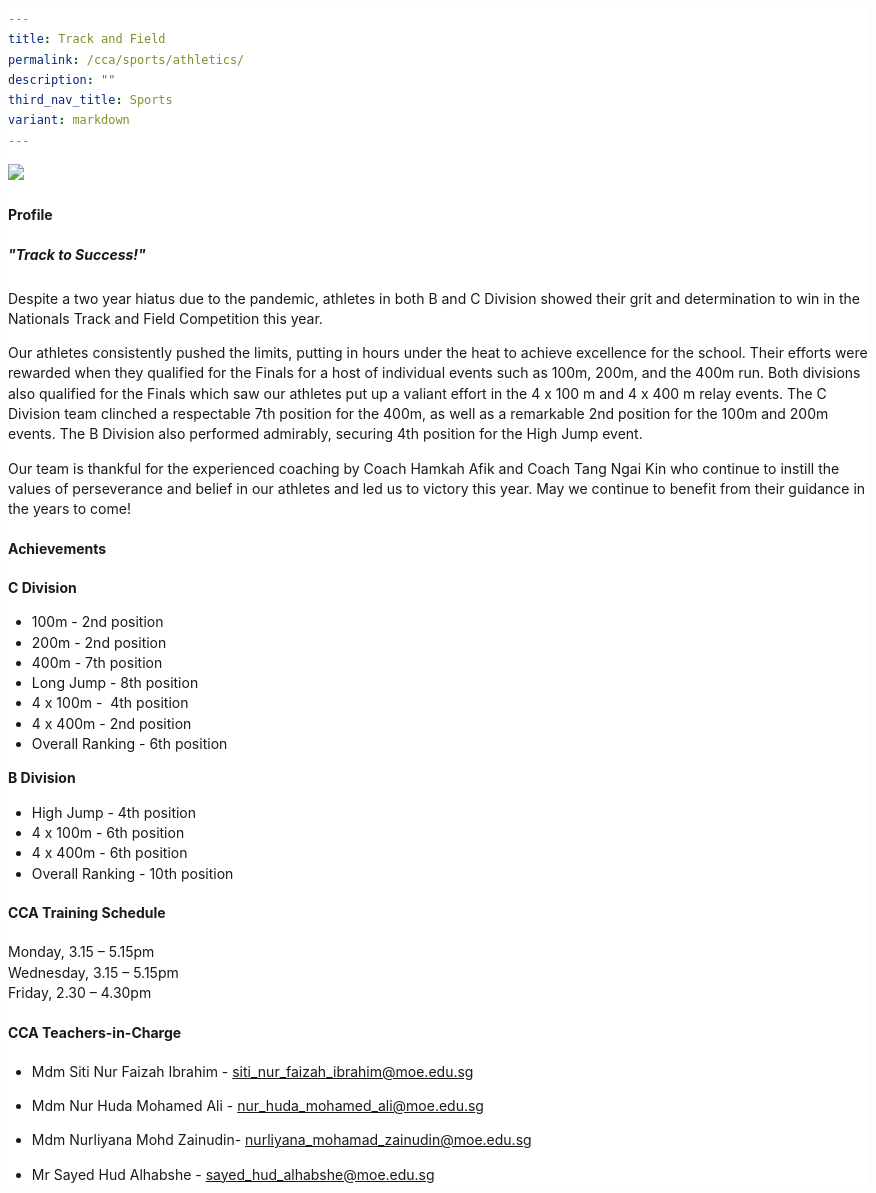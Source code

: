 ```yaml
---
title: Track and Field
permalink: /cca/sports/athletics/
description: ""
third_nav_title: Sports
variant: markdown
---
```

<img src="/images/2022_Migration/Athletics.jpg" style="width:100%">

#### **Profile**

##### **"Track to Success!"**

Despite a two year hiatus due to the pandemic, athletes in both B and C Division showed their grit and determination to win in the Nationals Track and Field Competition this year.

Our athletes consistently pushed the limits, putting in hours under the heat to achieve excellence for the school. Their efforts were rewarded when they qualified for the Finals for a host of individual events such as 100m, 200m, and the 400m run. Both divisions also qualified for the Finals which saw our athletes put up a valiant effort in the 4 x 100 m and 4 x 400 m relay events. The C Division team clinched a respectable 7th position for the 400m, as well as a remarkable 2nd position for the 100m and 200m events. The B Division also performed admirably, securing 4th position for the High Jump event.

Our team is thankful for the experienced coaching by Coach Hamkah Afik and Coach Tang Ngai Kin who continue to instill the values of perseverance and belief in our athletes and led us to victory this year. May we continue to benefit from their guidance in the years to come! 

#### **Achievements**

**C Division**
* 100m - 2nd position
* 200m - 2nd position
* 400m - 7th position
* Long Jump - 8th position
* 4 x 100m -&nbsp; 4th position
* 4 x 400m - 2nd position
* Overall Ranking - 6th position

**B Division**
* High Jump - 4th position
* 4 x 100m - 6th position
* 4 x 400m - 6th position
* Overall Ranking - 10th position

#### **CCA Training Schedule**

Monday, 3.15 – 5.15pm  <br>
Wednesday, 3.15 – 5.15pm<br>
Friday, 2.30 – 4.30pm

#### **CCA Teachers-in-Charge**

* Mdm Siti Nur Faizah Ibrahim - [siti_nur_faizah_ibrahim@moe.edu.sg](mailto:siti_nur_faizah_ibrahim@moe.edu.sg)

* Mdm Nur Huda Mohamed Ali - [nur_huda_mohamed_ali@moe.edu.sg](mailto:nur_huda_mohamed_ali@moe.edu.sg)
* Mdm Nurliyana Mohd Zainudin- [nurliyana_mohamad_zainudin@moe.edu.sg](mailto:nurliyana_mohamad_zainudin@moe.edu.sg)
* Mr Sayed Hud Alhabshe - [sayed_hud_alhabshe@moe.edu.sg](mailto:sayed_hud_alhabshe@moe.edu.sg)